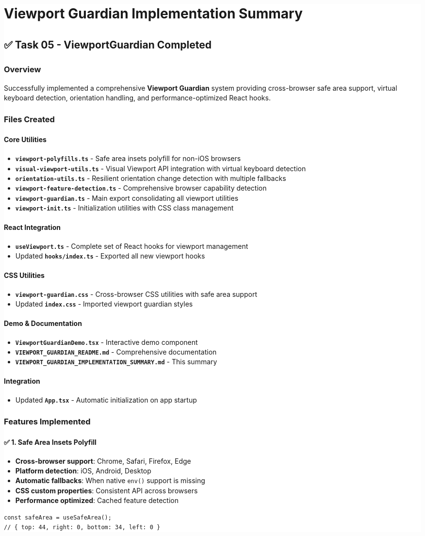 # Viewport Guardian Implementation Summary

## ✅ Task 05 - ViewportGuardian Completed

### Overview

Successfully implemented a comprehensive **Viewport Guardian** system providing cross-browser safe area support, virtual keyboard detection, orientation handling, and performance-optimized React hooks.

### Files Created

#### Core Utilities

- **`viewport-polyfills.ts`** - Safe area insets polyfill for non-iOS browsers
- **`visual-viewport-utils.ts`** - Visual Viewport API integration with virtual keyboard detection
- **`orientation-utils.ts`** - Resilient orientation change detection with multiple fallbacks
- **`viewport-feature-detection.ts`** - Comprehensive browser capability detection
- **`viewport-guardian.ts`** - Main export consolidating all viewport utilities
- **`viewport-init.ts`** - Initialization utilities with CSS class management

#### React Integration

- **`useViewport.ts`** - Complete set of React hooks for viewport management
- Updated **`hooks/index.ts`** - Exported all new viewport hooks

#### CSS Utilities

- **`viewport-guardian.css`** - Cross-browser CSS utilities with safe area support
- Updated **`index.css`** - Imported viewport guardian styles

#### Demo & Documentation

- **`ViewportGuardianDemo.tsx`** - Interactive demo component
- **`VIEWPORT_GUARDIAN_README.md`** - Comprehensive documentation
- **`VIEWPORT_GUARDIAN_IMPLEMENTATION_SUMMARY.md`** - This summary

#### Integration

- Updated **`App.tsx`** - Automatic initialization on app startup

### Features Implemented

#### ✅ 1. Safe Area Insets Polyfill

- **Cross-browser support**: Chrome, Safari, Firefox, Edge
- **Platform detection**: iOS, Android, Desktop
- **Automatic fallbacks**: When native `env()` support is missing
- **CSS custom properties**: Consistent API across browsers
- **Performance optimized**: Cached feature detection

```tsx
const safeArea = useSafeArea();
// { top: 44, right: 0, bottom: 34, left: 0 }
```
